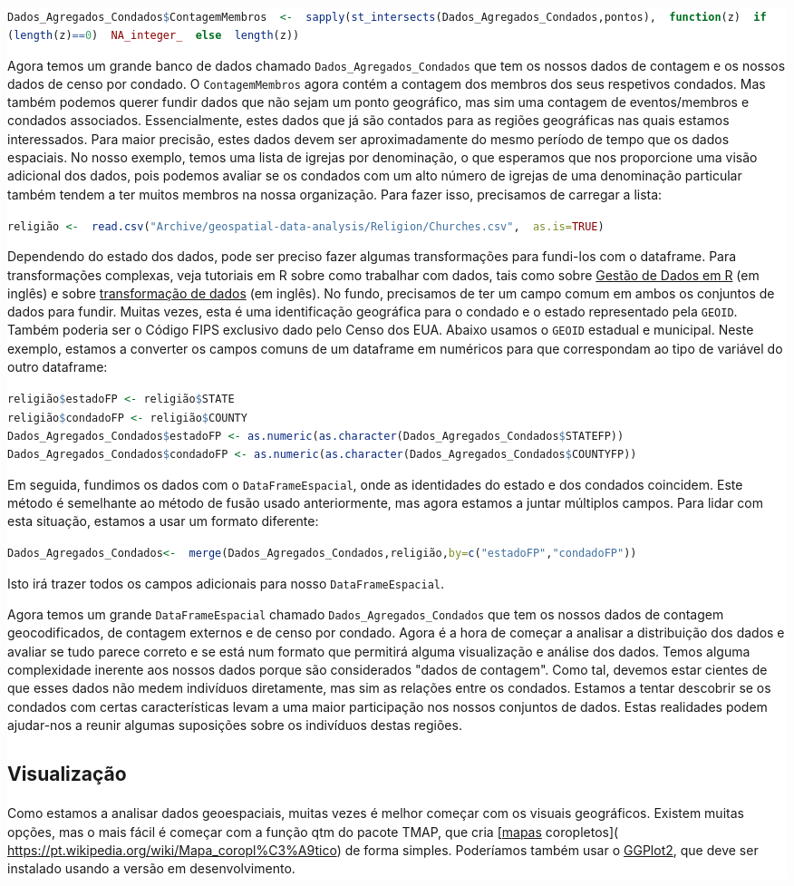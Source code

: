 ```r
Dados_Agregados_Condados$ContagemMembros  <-  sapply(st_intersects(Dados_Agregados_Condados,pontos),  function(z)  if  (length(z)==0)  NA_integer_  else  length(z))
```
Agora temos um grande banco de dados chamado `Dados_Agregados_Condados` que tem os nossos dados de contagem e os nossos dados de censo por condado. O `ContagemMembros` agora contém a contagem dos membros dos seus respetivos condados. Mas também podemos querer fundir dados que não sejam um ponto geográfico, mas sim uma contagem de eventos/membros e condados associados. Essencialmente, estes dados que já são contados para as regiões geográficas nas quais estamos interessados. Para maior precisão, estes dados devem ser aproximadamente do mesmo período de tempo que os dados espaciais. No nosso exemplo, temos uma lista de igrejas por denominação, o que esperamos que nos proporcione uma visão adicional dos dados, pois podemos avaliar se os condados com um alto número de igrejas de uma denominação particular também tendem a ter muitos membros na nossa organização. Para fazer isso, precisamos de carregar a lista:

```r
religião <-  read.csv("Archive/geospatial-data-analysis/Religion/Churches.csv",  as.is=TRUE)
```
Dependendo do estado dos dados, pode ser preciso fazer algumas transformações para fundi-los com o dataframe. Para transformações complexas, veja tutoriais em R sobre como trabalhar com dados, tais como sobre [Gestão de Dados em R]( /en/lessons/data_wrangling_and_management_in_R) (em inglês) e sobre [transformação de dados](https://curso-r.github.io/ragmatic-book/transformacao-de-dados.html) (em inglês). No fundo, precisamos de ter um campo comum em ambos os conjuntos de dados para fundir. Muitas vezes, esta é uma identificação geográfica para o condado e o estado representado pela `GEOID`. Também poderia ser o Código FIPS exclusivo dado pelo Censo dos EUA. Abaixo usamos o `GEOID` estadual e municipal. Neste exemplo, estamos a converter os campos comuns de um dataframe em numéricos para que correspondam ao tipo de variável do outro dataframe:

```r
religião$estadoFP <- religião$STATE
religião$condadoFP <- religião$COUNTY
Dados_Agregados_Condados$estadoFP <- as.numeric(as.character(Dados_Agregados_Condados$STATEFP))
Dados_Agregados_Condados$condadoFP <- as.numeric(as.character(Dados_Agregados_Condados$COUNTYFP))
```
Em seguida, fundimos os dados com o `DataFrameEspacial`, onde as identidades do estado e dos condados coincidem. Este método é semelhante ao método de fusão usado anteriormente, mas agora estamos a juntar múltiplos campos. Para lidar com esta situação, estamos a usar um formato diferente:

```r
Dados_Agregados_Condados<-  merge(Dados_Agregados_Condados,religião,by=c("estadoFP","condadoFP"))
```
Isto irá trazer todos os campos adicionais para nosso `DataFrameEspacial`.

Agora temos um grande `DataFrameEspacial` chamado `Dados_Agregados_Condados` que tem os nossos dados de contagem geocodificados, de contagem externos e de censo por condado. Agora é a hora de começar a analisar a distribuição dos dados e avaliar se tudo parece correto e se está num formato que permitirá alguma visualização e análise dos dados. Temos alguma complexidade inerente aos nossos dados porque são considerados "dados de contagem". Como tal, devemos estar cientes de que esses dados não medem indivíduos diretamente, mas sim as relações entre os condados. Estamos a tentar descobrir se os condados com certas características levam a uma maior participação nos nossos conjuntos de dados. Estas realidades podem ajudar-nos a reunir algumas suposições sobre os indivíduos destas regiões.

## Visualização
Como estamos a analisar dados geoespaciais, muitas vezes é melhor começar com os visuais geográficos. Existem muitas opções, mas o mais fácil é começar com a função qtm do pacote TMAP, que cria [[mapas](https://pt.wikipedia.org/wiki/Mapa_coropl%C3%A9tico) coropletos](  https://pt.wikipedia.org/wiki/Mapa_coropl%C3%A9tico) de forma simples. Poderíamos também usar o [GGPlot2](  https://web.archive.org/web/20190922234254/http:/strimas.com/r/tidy-sf/), que deve ser instalado usando a versão em desenvolvimento.

